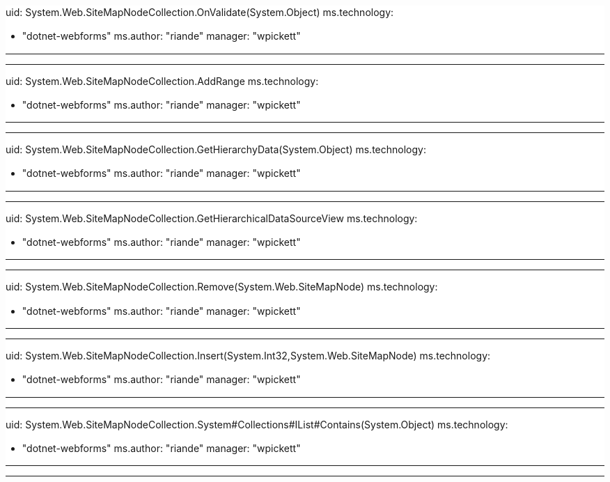 uid: System.Web.SiteMapNodeCollection.OnValidate(System.Object)
ms.technology: 
  - "dotnet-webforms"
ms.author: "riande"
manager: "wpickett"
---

---
uid: System.Web.SiteMapNodeCollection.AddRange
ms.technology: 
  - "dotnet-webforms"
ms.author: "riande"
manager: "wpickett"
---

---
uid: System.Web.SiteMapNodeCollection.GetHierarchyData(System.Object)
ms.technology: 
  - "dotnet-webforms"
ms.author: "riande"
manager: "wpickett"
---

---
uid: System.Web.SiteMapNodeCollection.GetHierarchicalDataSourceView
ms.technology: 
  - "dotnet-webforms"
ms.author: "riande"
manager: "wpickett"
---

---
uid: System.Web.SiteMapNodeCollection.Remove(System.Web.SiteMapNode)
ms.technology: 
  - "dotnet-webforms"
ms.author: "riande"
manager: "wpickett"
---

---
uid: System.Web.SiteMapNodeCollection.Insert(System.Int32,System.Web.SiteMapNode)
ms.technology: 
  - "dotnet-webforms"
ms.author: "riande"
manager: "wpickett"
---

---
uid: System.Web.SiteMapNodeCollection.System#Collections#IList#Contains(System.Object)
ms.technology: 
  - "dotnet-webforms"
ms.author: "riande"
manager: "wpickett"
---

---
